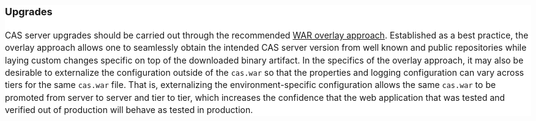 
### Upgrades

CAS server upgrades should be carried out through the recommended [WAR overlay approach](../installation/WAR-Overlay-Installation.html). Established as a best 
practice, the overlay approach allows one to seamlessly obtain the intended CAS server version from well 
known and public repositories while laying custom changes specific on top of the downloaded binary artifact.
In the specifics of the overlay approach, it may also be desirable to externalize the configuration 
outside of the `cas.war` so that the properties and logging configuration can vary across tiers for the same `cas.war` file. 
That is, externalizing the environment-specific configuration allows the same `cas.war` to be promoted from server to server 
and tier to tier, which increases the confidence that the web application that was tested and verified out of production will behave as tested in production.
